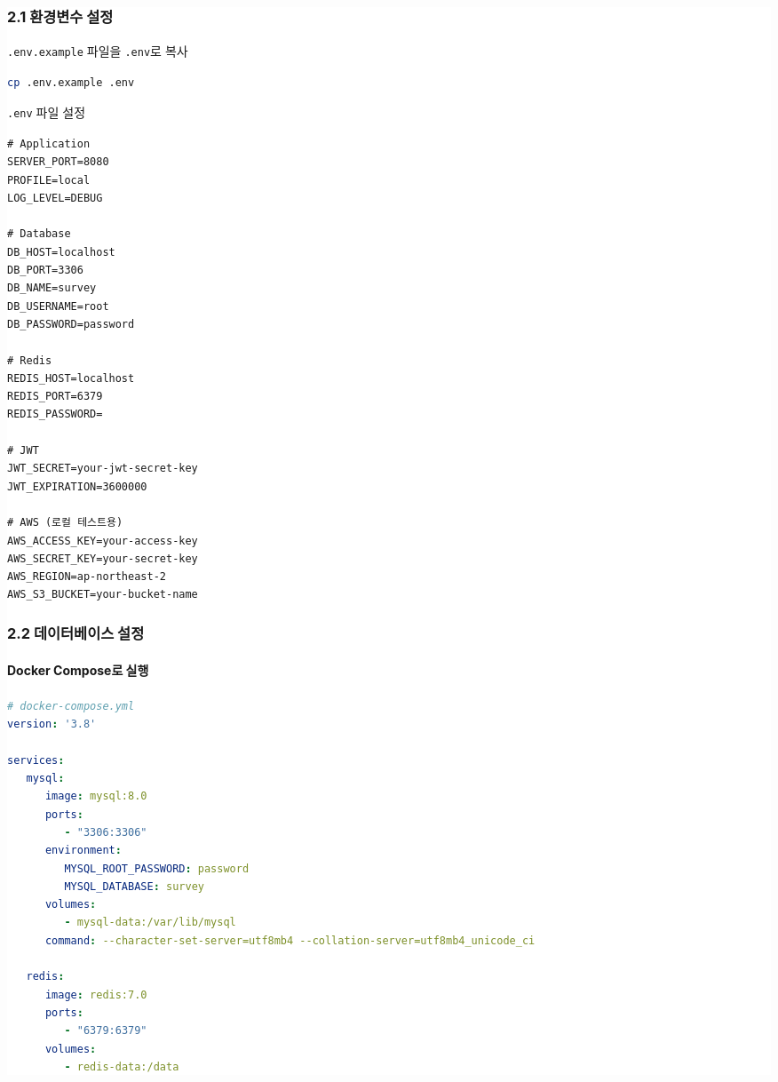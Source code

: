 ### 2.1 환경변수 설정

`.env.example` 파일을 `.env`로 복사

```bash
cp .env.example .env
```

`.env` 파일 설정

```properties
# Application
SERVER_PORT=8080
PROFILE=local
LOG_LEVEL=DEBUG

# Database
DB_HOST=localhost
DB_PORT=3306
DB_NAME=survey
DB_USERNAME=root
DB_PASSWORD=password

# Redis
REDIS_HOST=localhost
REDIS_PORT=6379
REDIS_PASSWORD=

# JWT
JWT_SECRET=your-jwt-secret-key
JWT_EXPIRATION=3600000

# AWS (로컬 테스트용)
AWS_ACCESS_KEY=your-access-key
AWS_SECRET_KEY=your-secret-key
AWS_REGION=ap-northeast-2
AWS_S3_BUCKET=your-bucket-name
```

### 2.2 데이터베이스 설정

#### Docker Compose로 실행
```yaml
# docker-compose.yml
version: '3.8'

services:
   mysql:
      image: mysql:8.0
      ports:
         - "3306:3306"
      environment:
         MYSQL_ROOT_PASSWORD: password
         MYSQL_DATABASE: survey
      volumes:
         - mysql-data:/var/lib/mysql
      command: --character-set-server=utf8mb4 --collation-server=utf8mb4_unicode_ci

   redis:
      image: redis:7.0
      ports:
         - "6379:6379"
      volumes:
         - redis-data:/data

```